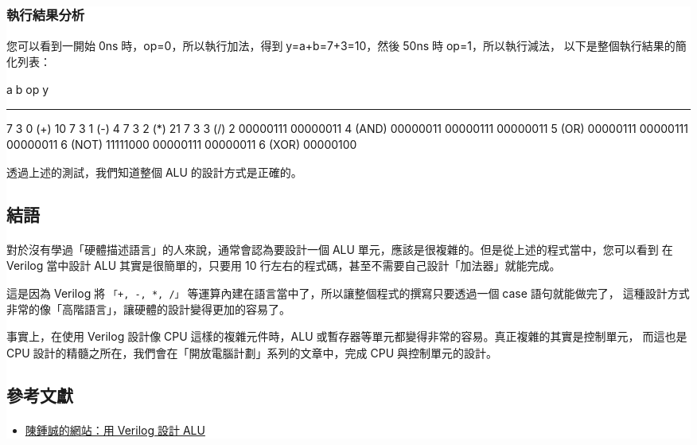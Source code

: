 ### 執行結果分析

您可以看到一開始 0ns 時，op=0，所以執行加法，得到 y=a+b=7+3=10，然後 50ns 時 op=1，所以執行減法，
以下是整個執行結果的簡化列表：

a             b                 op       y
------------  ---------------   -----    ------------------
7             3                 0 (+)    10
7             3                 1 (-)    4
7             3                 2 (*)    21
7             3                 3 (/)    2
00000111      00000011          4 (AND)  00000011
00000111      00000011          5 (OR)   00000111
00000111      00000011          6 (NOT)  11111000
00000111      00000011          6 (XOR)  00000100

透過上述的測試，我們知道整個 ALU 的設計方式是正確的。

## 結語

對於沒有學過「硬體描述語言」的人來說，通常會認為要設計一個 ALU 單元，應該是很複雜的。但是從上述的程式當中，您可以看到
在 Verilog 當中設計 ALU 其實是很簡單的，只要用 10 行左右的程式碼，甚至不需要自己設計「加法器」就能完成。

這是因為 Verilog 將 `「+, -, *, /」` 等運算內建在語言當中了，所以讓整個程式的撰寫只要透過一個 case 語句就能做完了，
這種設計方式非常的像「高階語言」，讓硬體的設計變得更加的容易了。

事實上，在使用 Verilog 設計像 CPU 這樣的複雜元件時，ALU 或暫存器等單元都變得非常的容易。真正複雜的其實是控制單元，
而這也是 CPU 設計的精髓之所在，我們會在「開放電腦計劃」系列的文章中，完成 CPU 與控制單元的設計。

## 參考文獻
* [陳鍾誠的網站：用 Verilog 設計 ALU](http://ccckmit.wikidot.com/ve:alu)




